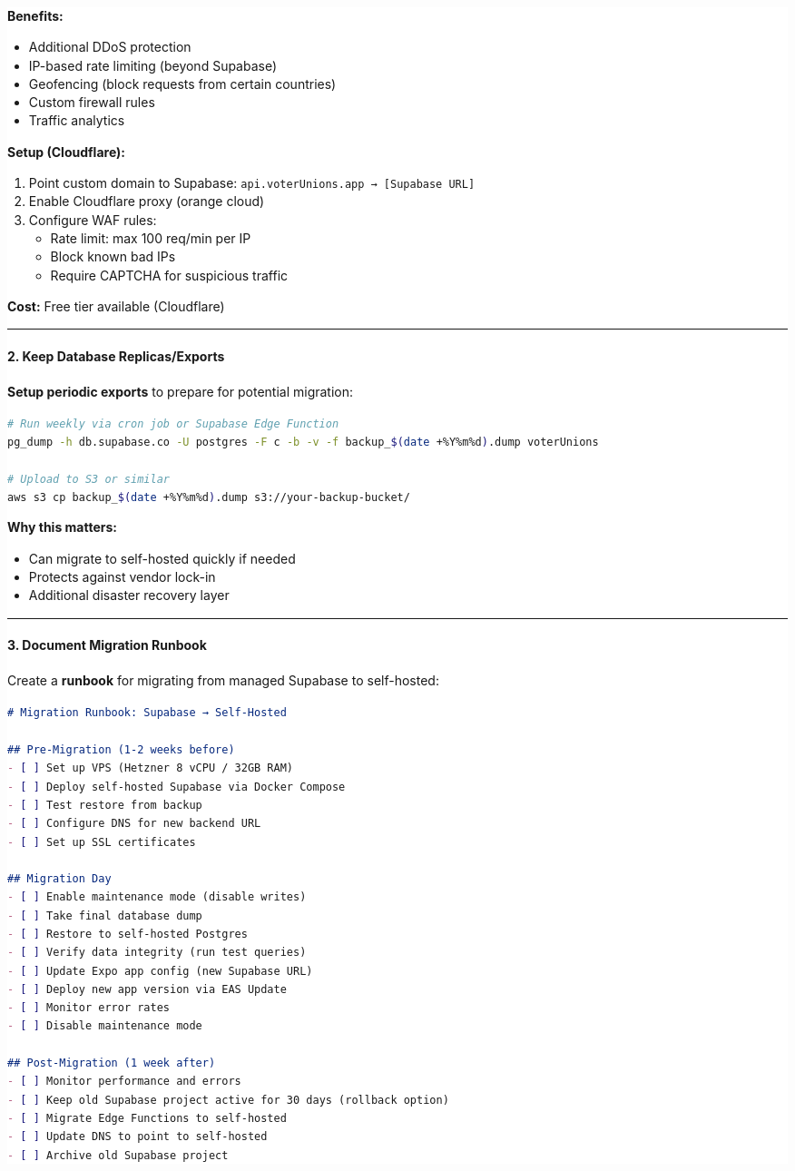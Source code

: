 **Benefits:**
- Additional DDoS protection
- IP-based rate limiting (beyond Supabase)
- Geofencing (block requests from certain countries)
- Custom firewall rules
- Traffic analytics

**Setup (Cloudflare):**
1. Point custom domain to Supabase: `api.voterUnions.app → [Supabase URL]`
2. Enable Cloudflare proxy (orange cloud)
3. Configure WAF rules:
   - Rate limit: max 100 req/min per IP
   - Block known bad IPs
   - Require CAPTCHA for suspicious traffic

**Cost:** Free tier available (Cloudflare)

---

#### **2. Keep Database Replicas/Exports**

**Setup periodic exports** to prepare for potential migration:

```bash
# Run weekly via cron job or Supabase Edge Function
pg_dump -h db.supabase.co -U postgres -F c -b -v -f backup_$(date +%Y%m%d).dump voterUnions

# Upload to S3 or similar
aws s3 cp backup_$(date +%Y%m%d).dump s3://your-backup-bucket/
```

**Why this matters:**
- Can migrate to self-hosted quickly if needed
- Protects against vendor lock-in
- Additional disaster recovery layer

---

#### **3. Document Migration Runbook**

Create a **runbook** for migrating from managed Supabase to self-hosted:

```markdown
# Migration Runbook: Supabase → Self-Hosted

## Pre-Migration (1-2 weeks before)
- [ ] Set up VPS (Hetzner 8 vCPU / 32GB RAM)
- [ ] Deploy self-hosted Supabase via Docker Compose
- [ ] Test restore from backup
- [ ] Configure DNS for new backend URL
- [ ] Set up SSL certificates

## Migration Day
- [ ] Enable maintenance mode (disable writes)
- [ ] Take final database dump
- [ ] Restore to self-hosted Postgres
- [ ] Verify data integrity (run test queries)
- [ ] Update Expo app config (new Supabase URL)
- [ ] Deploy new app version via EAS Update
- [ ] Monitor error rates
- [ ] Disable maintenance mode

## Post-Migration (1 week after)
- [ ] Monitor performance and errors
- [ ] Keep old Supabase project active for 30 days (rollback option)
- [ ] Migrate Edge Functions to self-hosted
- [ ] Update DNS to point to self-hosted
- [ ] Archive old Supabase project
```